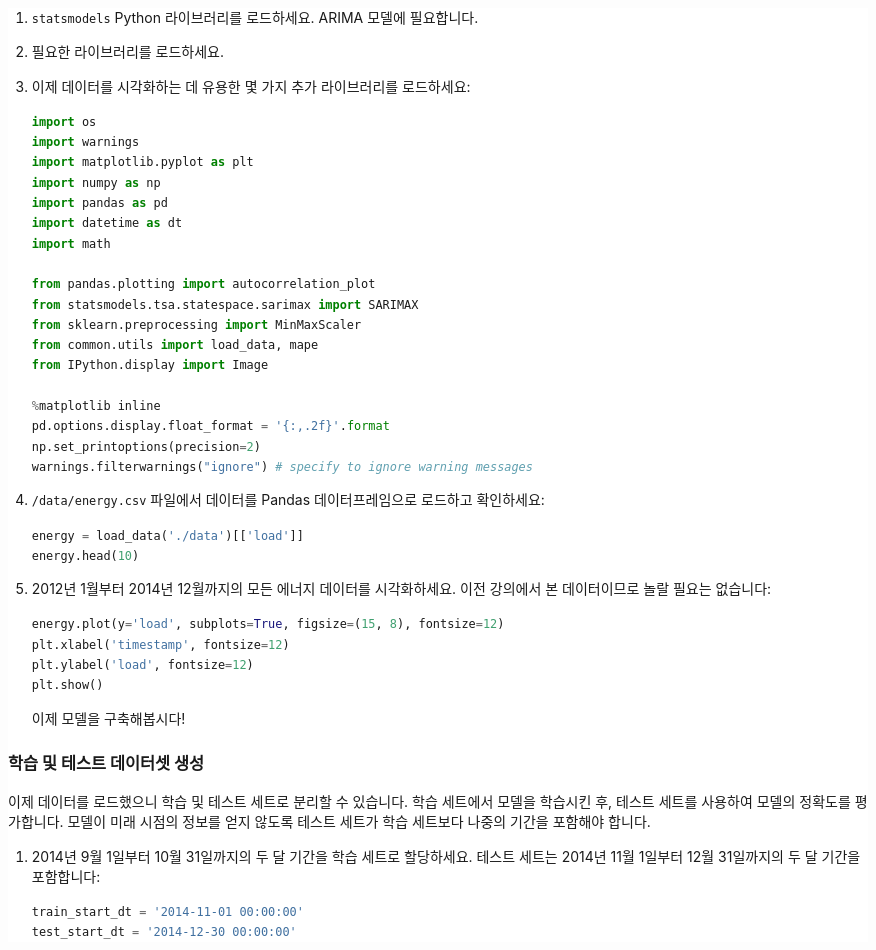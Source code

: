 1. `statsmodels` Python 라이브러리를 로드하세요. ARIMA 모델에 필요합니다.

1. 필요한 라이브러리를 로드하세요.

1. 이제 데이터를 시각화하는 데 유용한 몇 가지 추가 라이브러리를 로드하세요:

    ```python
    import os
    import warnings
    import matplotlib.pyplot as plt
    import numpy as np
    import pandas as pd
    import datetime as dt
    import math

    from pandas.plotting import autocorrelation_plot
    from statsmodels.tsa.statespace.sarimax import SARIMAX
    from sklearn.preprocessing import MinMaxScaler
    from common.utils import load_data, mape
    from IPython.display import Image

    %matplotlib inline
    pd.options.display.float_format = '{:,.2f}'.format
    np.set_printoptions(precision=2)
    warnings.filterwarnings("ignore") # specify to ignore warning messages
    ```

1. `/data/energy.csv` 파일에서 데이터를 Pandas 데이터프레임으로 로드하고 확인하세요:

    ```python
    energy = load_data('./data')[['load']]
    energy.head(10)
    ```

1. 2012년 1월부터 2014년 12월까지의 모든 에너지 데이터를 시각화하세요. 이전 강의에서 본 데이터이므로 놀랄 필요는 없습니다:

    ```python
    energy.plot(y='load', subplots=True, figsize=(15, 8), fontsize=12)
    plt.xlabel('timestamp', fontsize=12)
    plt.ylabel('load', fontsize=12)
    plt.show()
    ```

    이제 모델을 구축해봅시다!

### 학습 및 테스트 데이터셋 생성

이제 데이터를 로드했으니 학습 및 테스트 세트로 분리할 수 있습니다. 학습 세트에서 모델을 학습시킨 후, 테스트 세트를 사용하여 모델의 정확도를 평가합니다. 모델이 미래 시점의 정보를 얻지 않도록 테스트 세트가 학습 세트보다 나중의 기간을 포함해야 합니다.

1. 2014년 9월 1일부터 10월 31일까지의 두 달 기간을 학습 세트로 할당하세요. 테스트 세트는 2014년 11월 1일부터 12월 31일까지의 두 달 기간을 포함합니다:

    ```python
    train_start_dt = '2014-11-01 00:00:00'
    test_start_dt = '2014-12-30 00:00:00'
    ```
